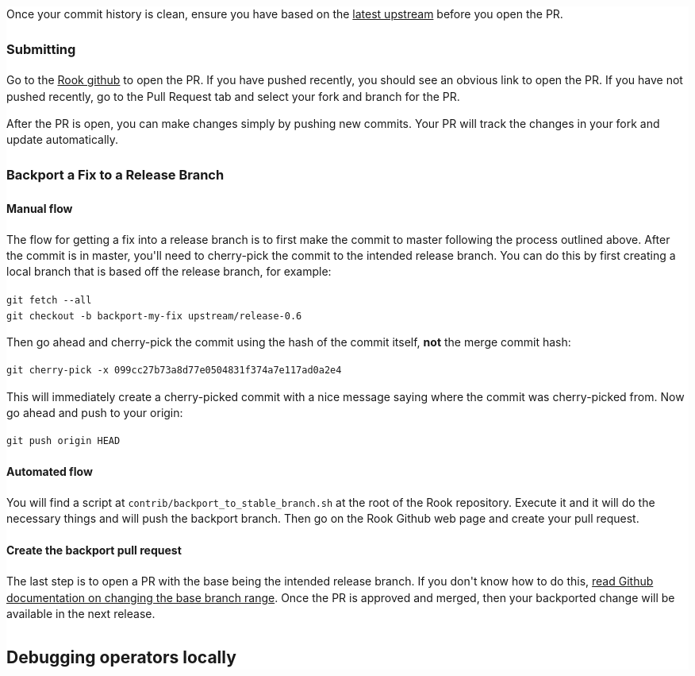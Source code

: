 Once your commit history is clean, ensure you have based on the [latest upstream](#Updating-your-fork) before you open the PR.

### Submitting

Go to the [Rook github](https://www.github.com/rook/rook) to open the PR. If you have pushed recently, you should see an obvious link to open the PR. If you have not pushed recently, go to the Pull Request tab and select your fork and branch for the PR.

After the PR is open, you can make changes simply by pushing new commits. Your PR will track the changes in your fork and update automatically.

### Backport a Fix to a Release Branch

#### Manual flow

The flow for getting a fix into a release branch is to first make the commit to master following the process outlined above.
After the commit is in master, you'll need to cherry-pick the commit to the intended release branch.
You can do this by first creating a local branch that is based off the release branch, for example:
```console
git fetch --all
git checkout -b backport-my-fix upstream/release-0.6
```

Then go ahead and cherry-pick the commit using the hash of the commit itself, **not** the merge commit hash:
```console
git cherry-pick -x 099cc27b73a8d77e0504831f374a7e117ad0a2e4
```

This will immediately create a cherry-picked commit with a nice message saying where the commit was cherry-picked from.
Now go ahead and push to your origin:
```console
git push origin HEAD
```

#### Automated flow

You will find a script at `contrib/backport_to_stable_branch.sh` at the root of the Rook repository.
Execute it and it will do the necessary things and will push the backport branch.
Then go on the Rook Github web page and create your pull request.

#### Create the backport pull request

The last step is to open a PR with the base being the intended release branch.
If you don't know how to do this, [read Github documentation on changing the base branch range](https://help.github.com/en/articles/creating-a-pull-request#changing-the-branch-range-and-destination-repository).
Once the PR is approved and merged, then your backported change will be available in the next release.

## Debugging operators locally
